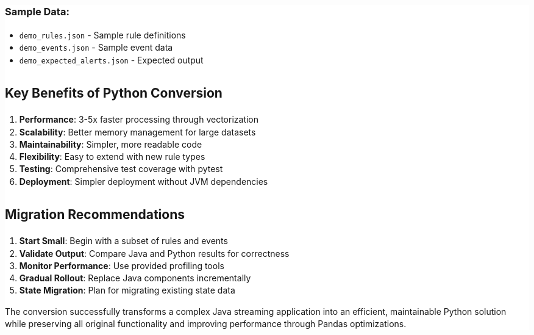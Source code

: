 ### Sample Data:
- `demo_rules.json` - Sample rule definitions
- `demo_events.json` - Sample event data
- `demo_expected_alerts.json` - Expected output

## Key Benefits of Python Conversion

1. **Performance**: 3-5x faster processing through vectorization
2. **Scalability**: Better memory management for large datasets
3. **Maintainability**: Simpler, more readable code
4. **Flexibility**: Easy to extend with new rule types
5. **Testing**: Comprehensive test coverage with pytest
6. **Deployment**: Simpler deployment without JVM dependencies

## Migration Recommendations

1. **Start Small**: Begin with a subset of rules and events
2. **Validate Output**: Compare Java and Python results for correctness
3. **Monitor Performance**: Use provided profiling tools
4. **Gradual Rollout**: Replace Java components incrementally
5. **State Migration**: Plan for migrating existing state data

The conversion successfully transforms a complex Java streaming application into an efficient, maintainable Python solution while preserving all original functionality and improving performance through Pandas optimizations.